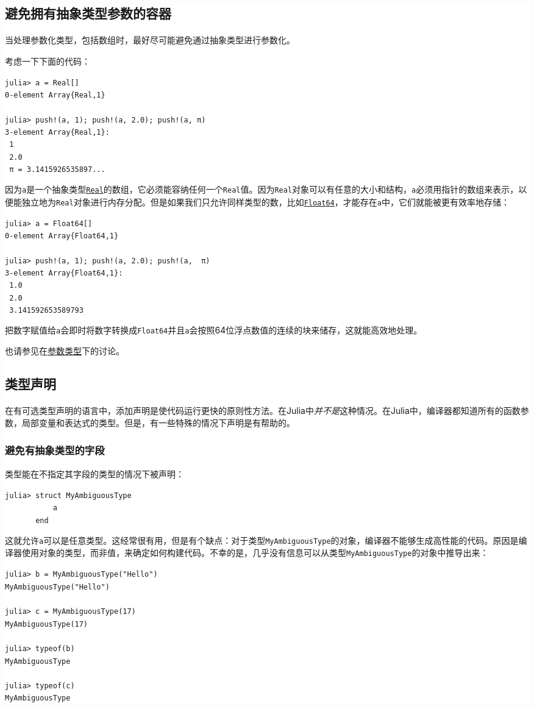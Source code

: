 ## 避免拥有抽象类型参数的容器

当处理参数化类型，包括数组时，最好尽可能避免通过抽象类型进行参数化。

考虑一下下面的代码：

```jldoctest
julia> a = Real[]
0-element Array{Real,1}

julia> push!(a, 1); push!(a, 2.0); push!(a, π)
3-element Array{Real,1}:
 1
 2.0
 π = 3.1415926535897...
```

因为`a`是一个抽象类型[`Real`](@ref)的数组，它必须能容纳任何一个`Real`值。因为`Real`对象可以有任意的大小和结构，`a`必须用指针的数组来表示，以便能独立地为`Real`对象进行内存分配。但是如果我们只允许同样类型的数，比如[`Float64`](@ref)，才能存在`a`中，它们就能被更有效率地存储：

```jldoctest
julia> a = Float64[]
0-element Array{Float64,1}

julia> push!(a, 1); push!(a, 2.0); push!(a,  π)
3-element Array{Float64,1}:
 1.0
 2.0
 3.141592653589793
```

把数字赋值给`a`会即时将数字转换成`Float64`并且`a`会按照64位浮点数值的连续的块来储存，这就能高效地处理。

也请参见在[参数类型](@ref)下的讨论。

## 类型声明

在有可选类型声明的语言中，添加声明是使代码运行更快的原则性方法。在Julia中*并不是*这种情况。在Julia中，编译器都知道所有的函数参数，局部变量和表达式的类型。但是，有一些特殊的情况下声明是有帮助的。

### 避免有抽象类型的字段

类型能在不指定其字段的类型的情况下被声明：

```jldoctest myambig
julia> struct MyAmbiguousType
           a
       end
```

这就允许`a`可以是任意类型。这经常很有用，但是有个缺点：对于类型`MyAmbiguousType`的对象，编译器不能够生成高性能的代码。原因是编译器使用对象的类型，而非值，来确定如何构建代码。不幸的是，几乎没有信息可以从类型`MyAmbiguousType`的对象中推导出来：

```jldoctest myambig
julia> b = MyAmbiguousType("Hello")
MyAmbiguousType("Hello")

julia> c = MyAmbiguousType(17)
MyAmbiguousType(17)

julia> typeof(b)
MyAmbiguousType

julia> typeof(c)
MyAmbiguousType
```
